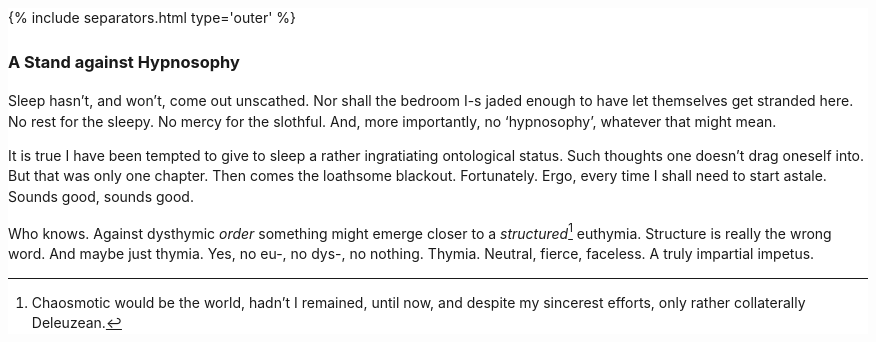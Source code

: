 {% include separators.html type='outer' %}

### A Stand against Hypnosophy

Sleep hasn’t, and won’t, come out unscathed. Nor shall the bedroom I-s jaded enough to have let themselves get stranded here. No rest for the sleepy. No mercy for the slothful. And, more importantly, no ‘hypnosophy’, whatever that might mean.

It is true I have been tempted to give to sleep a rather ingratiating ontological status. Such thoughts one doesn’t drag oneself into. But that was only one chapter. Then comes the loathsome blackout. Fortunately. Ergo, every time I shall need to start astale. Sounds good, sounds good.

Who knows. Against dysthymic *order* something might emerge closer to a *structured*[^8] euthymia. Structure is really the wrong word. And maybe just thymia. Yes, no eu-, no dys-, no nothing. Thymia. Neutral, fierce, faceless. A truly impartial impetus.

[^1]: This essay, and the poet who wrote it, are meant to feature in one of the ‘Short Writs’ appearing later in this text. As no satisfactory version has been reached at the time of the deadline, it will only be included, if ever, in the finished book.

[^2]: It doesn’t seem to work at all. I do wake up in my bed every morning, but I am far, so far, if you only knew, from believing whatever I want to believe.

[^3]: Can you feel Derrida’s hand patting you on the back? I sure can. It feels nice. You should try it sometimes.

[^4]: Yes, I am making overly unsubtle links with European economics, I’m sorry, I have been trying to keep to a minimum, but they keep popping up every now and again.

[^5]: I remember a book by Antoine Volodine, *Le post-exotisme en dix leçons, leçon onze*, set in a carceral environment, that tackles this very problem, with a conclusion not too dissimilar from Ellis Boyd Redding (Morgan Freeman) in *The Shawshank Redemption*, or even Beckett’s unnamable narrator: at some point, after decades sometimes, the dark nooks and crannies of the prison become what you love and need, become life, real life, and the outside, for so long the object of hope and desire, a mere den for spectres and enemies.

[^6]: Only the first half of *Ulysses* really deals with ‘the day’. As soon as alcohol kicks in, in the ‘Oxen of the Sun’ chapter, curious Conscience is retreating. In ‘Circe’ we are more than halfway in the hallucinatory netherworld of ‘nighttown’.

[^7]: Like Joyce, a drinker of Lapsang Souchong. See *Murphy.*

[^8]: Chaosmotic would be the world, hadn’t I remained, until now, and despite my sincerest efforts, only rather collaterally Deleuzean. 
